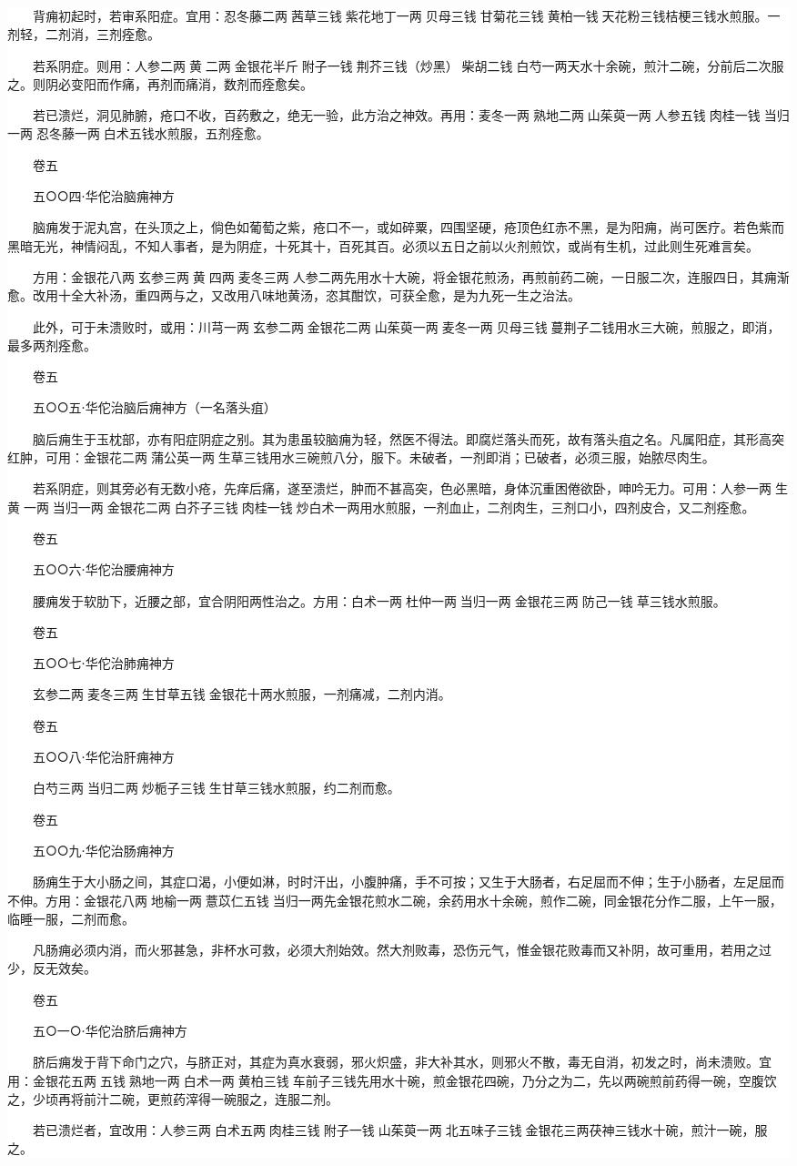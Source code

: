 　　背痈初起时，若审系阳症。宜用：忍冬藤二两 茜草三钱 紫花地丁一两 贝母三钱 甘菊花三钱 黄柏一钱 天花粉三钱桔梗三钱水煎服。一剂轻，二剂消，三剂痊愈。

　　若系阴症。则用：人参二两 黄 二两 金银花半斤 附子一钱 荆芥三钱（炒黑） 柴胡二钱 白芍一两天水十余碗，煎汁二碗，分前后二次服之。则阴必变阳而作痛，再剂而痛消，数剂而痊愈矣。

　　若已溃烂，洞见肺腑，疮口不收，百药敷之，绝无一验，此方治之神效。再用：麦冬一两 熟地二两 山茱萸一两 人参五钱 肉桂一钱 当归一两 忍冬藤一两 白术五钱水煎服，五剂痊愈。

　　卷五

　　五○○四·华佗治脑痈神方

　　脑痈发于泥丸宫，在头顶之上，倘色如葡萄之紫，疮口不一，或如碎粟，四围坚硬，疮顶色红赤不黑，是为阳痈，尚可医疗。若色紫而黑暗无光，神情闷乱，不知人事者，是为阴症，十死其十，百死其百。必须以五日之前以火剂煎饮，或尚有生机，过此则生死难言矣。

　　方用：金银花八两 玄参三两 黄 四两 麦冬三两 人参二两先用水十大碗，将金银花煎汤，再煎前药二碗，一日服二次，连服四日，其痈渐愈。改用十全大补汤，重四两与之，又改用八味地黄汤，恣其酣饮，可获全愈，是为九死一生之治法。

　　此外，可于未溃败时，或用：川芎一两 玄参二两 金银花二两 山茱萸一两 麦冬一两 贝母三钱 蔓荆子二钱用水三大碗，煎服之，即消，最多两剂痊愈。

　　卷五

　　五○○五·华佗治脑后痈神方（一名落头疽）

　　脑后痈生于玉枕部，亦有阳症阴症之别。其为患虽较脑痈为轻，然医不得法。即腐烂落头而死，故有落头疽之名。凡属阳症，其形高突红肿，可用：金银花二两 蒲公英一两 生草三钱用水三碗煎八分，服下。未破者，一剂即消；已破者，必须三服，始脓尽肉生。

　　若系阴症，则其旁必有无数小疮，先痒后痛，遂至溃烂，肿而不甚高突，色必黑暗，身体沉重困倦欲卧，呻吟无力。可用：人参一两 生黄 一两 当归一两 金银花二两 白芥子三钱 肉桂一钱 炒白术一两用水煎服，一剂血止，二剂肉生，三剂口小，四剂皮合，又二剂痊愈。

　　卷五

　　五○○六·华佗治腰痈神方

　　腰痈发于软肋下，近腰之部，宜合阴阳两性治之。方用：白术一两 杜仲一两 当归一两 金银花三两 防己一钱 草三钱水煎服。

　　卷五

　　五○○七·华佗治肺痈神方

　　玄参二两 麦冬三两 生甘草五钱 金银花十两水煎服，一剂痛减，二剂内消。

　　卷五

　　五○○八·华佗治肝痈神方

　　白芍三两 当归二两 炒栀子三钱 生甘草三钱水煎服，约二剂而愈。

　　卷五

　　五○○九·华佗治肠痈神方

　　肠痈生于大小肠之间，其症口渴，小便如淋，时时汗出，小腹肿痛，手不可按；又生于大肠者，右足屈而不伸；生于小肠者，左足屈而不伸。方用：金银花八两 地榆一两 薏苡仁五钱 当归一两先金银花煎水二碗，余药用水十余碗，煎作二碗，同金银花分作二服，上午一服，临睡一服，二剂而愈。

　　凡肠痈必须内消，而火邪甚急，非杯水可救，必须大剂始效。然大剂败毒，恐伤元气，惟金银花败毒而又补阴，故可重用，若用之过少，反无效矣。

　　卷五

　　五○一○·华佗治脐后痈神方

　　脐后痈发于背下命门之穴，与脐正对，其症为真水衰弱，邪火炽盛，非大补其水，则邪火不散，毒无自消，初发之时，尚未溃败。宜用：金银花五两 五钱 熟地一两 白术一两 黄柏三钱 车前子三钱先用水十碗，煎金银花四碗，乃分之为二，先以两碗煎前药得一碗，空腹饮之，少顷再将前汁二碗，更煎药滓得一碗服之，连服二剂。

　　若已溃烂者，宜改用：人参三两 白术五两 肉桂三钱 附子一钱 山茱萸一两 北五味子三钱 金银花三两茯神三钱水十碗，煎汁一碗，服之。
